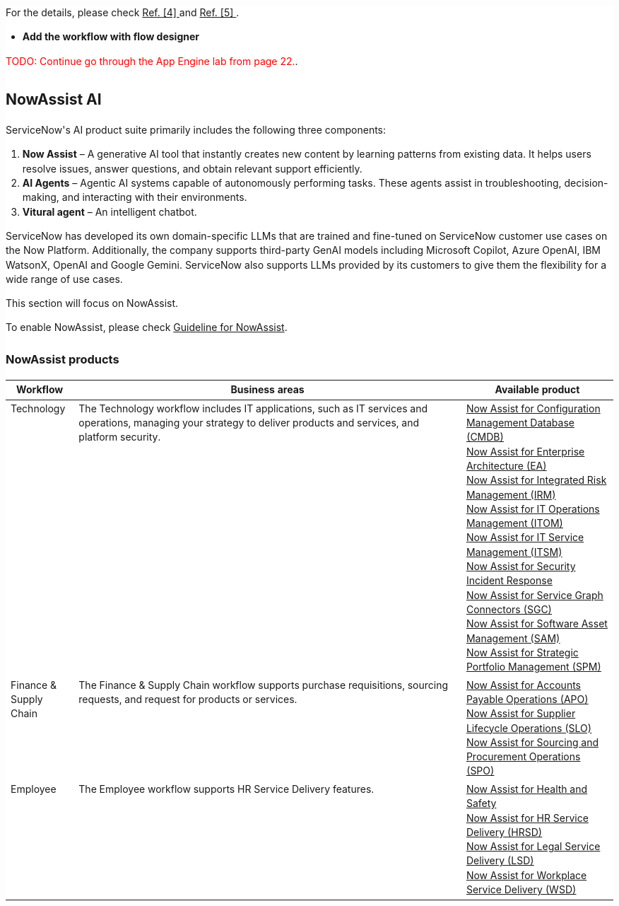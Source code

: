 For the details, please check <a href="https://www.servicenow.com/community/app-development-blog/begin-with-a-request-fulfill-workflow/ba-p/3189777"> Ref. [4] </a> and <a href="https://www.servicenow.com/community/app-development-blog/app-engine-getting-started-guide-custom-application-development/ba-p/3223491?attachment-id=273369"> Ref. [5] </a>.

* **Add the workflow with flow designer**

<span style="color:red">TODO: Continue go through the App Engine lab from page 22.</span>.

## NowAssist AI <a name="nowassist-ai"></a>

ServiceNow's AI product suite primarily includes the following three components:
1. **Now Assist** – A generative AI tool that instantly creates new content by learning patterns from existing data. It helps users resolve issues, answer questions, and obtain relevant support efficiently.
2. **AI Agents** – Agentic AI systems capable of autonomously performing tasks. These agents assist in troubleshooting, decision-making, and interacting with their environments.
3. **Vitural agent** – An intelligent chatbot.

ServiceNow has developed its own domain-specific LLMs that are trained and fine-tuned on ServiceNow customer use cases on the Now Platform. Additionally, the company supports third-party GenAI models including Microsoft Copilot, Azure OpenAI, IBM WatsonX, OpenAI and Google Gemini. ServiceNow also supports LLMs provided by its customers to give them the flexibility for a wide range of use cases.

This section will focus on NowAssist.

To enable NowAssist, please check <a href="https://www.servicenow.com/docs/bundle/yokohama-intelligent-experiences/page/administer/now-assist-platform/concept/platform-now-assist-landing.html">Guideline for NowAssist</a>.

### NowAssist products <a name="nowassist-products"></a>

|Workflow|Business areas|Available product|
|---|---|---|
|Technology|The Technology workflow includes IT applications, such as IT services and operations, managing your strategy to deliver products and services, and platform security.|<a href="https://www.servicenow.com/docs/bundle/yokohama-servicenow-platform/page/product/configuration-management/concept/now-assist-landing-cmdb.html">Now Assist for Configuration Management Database (CMDB)</a> <br/> <a href="https://www.servicenow.com/docs/bundle/yokohama-application-portfolio-management/page/product/now-assist-ea/concept/now-assist-ea.html">Now Assist for Enterprise Architecture (EA)</a> <br/> <a href="https://www.servicenow.com/docs/bundle/yokohama-governance-risk-compliance/page/product/grc-common/concept/now-assist-for-irm.html">Now Assist for Integrated Risk Management (IRM)</a> <br/> <a href="https://www.servicenow.com/docs/bundle/yokohama-it-operations-management/page/product/now-assist-itom/concept/now-assist-itom.html">Now Assist for IT Operations Management (ITOM)</a> <br/> <a href="https://www.servicenow.com/docs/bundle/yokohama-it-service-management/page/product/now-assist-itsm/concept/now-assist-itsm.html">Now Assist for IT Service Management (ITSM)</a> <br/> <a href="https://www.servicenow.com/docs/bundle/yokohama-security-management/page/product/now-assist-security-incident/reference/now-assist-security-incident-landing.html">Now Assist for Security Incident Response</a> <br/> <a href="https://www.servicenow.com/docs/bundle/yokohama-servicenow-platform/page/product/configuration-management/concept/now-assist-sgc-landing.html">Now Assist for Service Graph Connectors (SGC)</a> <br/> <a href="https://www.servicenow.com/docs/bundle/yokohama-it-asset-management/page/product/now-assist-sam/concept/now-assist-sam.html">Now Assist for Software Asset Management (SAM)</a> <br/> <a href="https://www.servicenow.com/docs/bundle/yokohama-it-business-management/page/product/now-assist-spm/concept/now-assist-spm.html">Now Assist for Strategic Portfolio Management (SPM)</a>|
|Finance & Supply Chain|The Finance & Supply Chain workflow supports purchase requisitions, sourcing requests, and request for products or services.|<a href="https://www.servicenow.com/docs/bundle/yokohama-source-to-pay-operations/page/product/accounts-payable-operations/concept/now-assist-apo.html">Now Assist for Accounts Payable Operations (APO)</a><br/><a href="https://www.servicenow.com/docs/bundle/yokohama-source-to-pay-operations/page/product/supplier-lifecycle-operations/concept/now-assist-slo.html">Now Assist for Supplier Lifecycle Operations (SLO)</a><br/><a href="https://www.servicenow.com/docs/bundle/yokohama-source-to-pay-operations/page/product/sourcing-procurement-operations/concept/now-assist-spo.html">Now Assist for Sourcing and Procurement Operations (SPO)</a>|
|Employee|The Employee workflow supports HR Service Delivery features.|<a href="https://www.servicenow.com/docs/bundle/yokohama-employee-service-management/page/product/now-assist-health-safety/reference/now-assist-hs-landing.html">Now Assist for Health and Safety</a><br/><a href="https://www.servicenow.com/docs/bundle/yokohama-employee-service-management/page/product/human-resources/concept/now-assist-hrsd.html">Now Assist for HR Service Delivery (HRSD)</a><br/><a href="https://www.servicenow.com/docs/bundle/yokohama-employee-service-management/page/product/legal-request-management/concept/now-assist-lsd-landing.html">Now Assist for Legal Service Delivery (LSD)</a><br/><a href="https://www.servicenow.com/docs/bundle/yokohama-employee-service-management/page/product/now-assist-wsd/concept/now-assist-wsd-landing.html">Now Assist for Workplace Service Delivery (WSD)</a>|